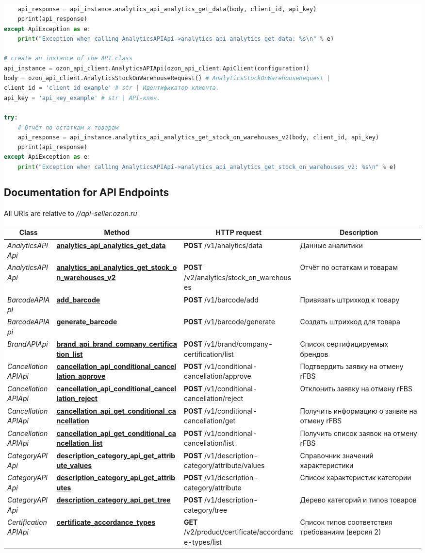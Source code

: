 ```python
    api_response = api_instance.analytics_api_analytics_get_data(body, client_id, api_key)
    pprint(api_response)
except ApiException as e:
    print("Exception when calling AnalyticsAPIApi->analytics_api_analytics_get_data: %s\n" % e)

# create an instance of the API class
api_instance = ozon_api_client.AnalyticsAPIApi(ozon_api_client.ApiClient(configuration))
body = ozon_api_client.AnalyticsStockOnWarehouseRequest() # AnalyticsStockOnWarehouseRequest | 
client_id = 'client_id_example' # str | Идентификатор клиента.
api_key = 'api_key_example' # str | API-ключ.

try:
    # Отчёт по остаткам и товарам
    api_response = api_instance.analytics_api_analytics_get_stock_on_warehouses_v2(body, client_id, api_key)
    pprint(api_response)
except ApiException as e:
    print("Exception when calling AnalyticsAPIApi->analytics_api_analytics_get_stock_on_warehouses_v2: %s\n" % e)
```

## Documentation for API Endpoints

All URIs are relative to *//api-seller.ozon.ru*

Class | Method | HTTP request | Description
------------ | ------------- | ------------- | -------------
*AnalyticsAPIApi* | [**analytics_api_analytics_get_data**](docs/AnalyticsAPIApi.md#analytics_api_analytics_get_data) | **POST** /v1/analytics/data | Данные аналитики
*AnalyticsAPIApi* | [**analytics_api_analytics_get_stock_on_warehouses_v2**](docs/AnalyticsAPIApi.md#analytics_api_analytics_get_stock_on_warehouses_v2) | **POST** /v2/analytics/stock_on_warehouses | Отчёт по остаткам и товарам
*BarcodeAPIApi* | [**add_barcode**](docs/BarcodeAPIApi.md#add_barcode) | **POST** /v1/barcode/add | Привязать штрихкод к товару
*BarcodeAPIApi* | [**generate_barcode**](docs/BarcodeAPIApi.md#generate_barcode) | **POST** /v1/barcode/generate | Создать штрихкод для товара
*BrandAPIApi* | [**brand_api_brand_company_certification_list**](docs/BrandAPIApi.md#brand_api_brand_company_certification_list) | **POST** /v1/brand/company-certification/list | Список сертифицируемых брендов
*CancellationAPIApi* | [**cancellation_api_conditional_cancellation_approve**](docs/CancellationAPIApi.md#cancellation_api_conditional_cancellation_approve) | **POST** /v1/conditional-cancellation/approve | Подтвердить заявку на отмену rFBS
*CancellationAPIApi* | [**cancellation_api_conditional_cancellation_reject**](docs/CancellationAPIApi.md#cancellation_api_conditional_cancellation_reject) | **POST** /v1/conditional-cancellation/reject | Отклонить заявку на отмену rFBS
*CancellationAPIApi* | [**cancellation_api_get_conditional_cancellation**](docs/CancellationAPIApi.md#cancellation_api_get_conditional_cancellation) | **POST** /v1/conditional-cancellation/get | Получить информацию о заявке на отмену rFBS
*CancellationAPIApi* | [**cancellation_api_get_conditional_cancellation_list**](docs/CancellationAPIApi.md#cancellation_api_get_conditional_cancellation_list) | **POST** /v1/conditional-cancellation/list | Получить список заявок на отмену rFBS
*CategoryAPIApi* | [**description_category_api_get_attribute_values**](docs/CategoryAPIApi.md#description_category_api_get_attribute_values) | **POST** /v1/description-category/attribute/values | Справочник значений характеристики
*CategoryAPIApi* | [**description_category_api_get_attributes**](docs/CategoryAPIApi.md#description_category_api_get_attributes) | **POST** /v1/description-category/attribute | Список характеристик категории
*CategoryAPIApi* | [**description_category_api_get_tree**](docs/CategoryAPIApi.md#description_category_api_get_tree) | **POST** /v1/description-category/tree | Дерево категорий и типов товаров
*CertificationAPIApi* | [**certificate_accordance_types**](docs/CertificationAPIApi.md#certificate_accordance_types) | **GET** /v2/product/certificate/accordance-types/list | Список типов соответствия требованиям (версия 2)